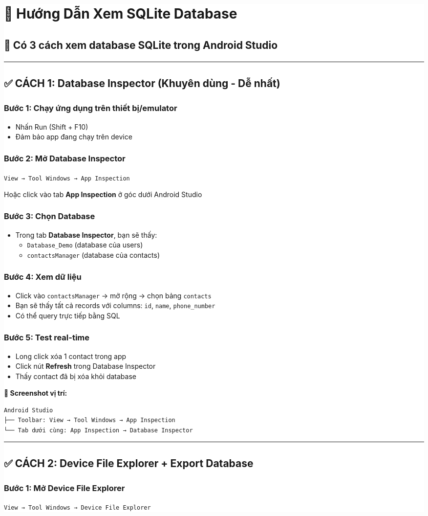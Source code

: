# 📱 Hướng Dẫn Xem SQLite Database

## 🎯 Có 3 cách xem database SQLite trong Android Studio

---

## ✅ **CÁCH 1: Database Inspector (Khuyên dùng - Dễ nhất)**

### Bước 1: Chạy ứng dụng trên thiết bị/emulator
- Nhấn Run (Shift + F10)
- Đảm bảo app đang chạy trên device

### Bước 2: Mở Database Inspector
```
View → Tool Windows → App Inspection
```
Hoặc click vào tab **App Inspection** ở góc dưới Android Studio

### Bước 3: Chọn Database
- Trong tab **Database Inspector**, bạn sẽ thấy:
  - `Database_Demo` (database của users)
  - `contactsManager` (database của contacts)

### Bước 4: Xem dữ liệu
- Click vào `contactsManager` → mở rộng → chọn bảng `contacts`
- Bạn sẽ thấy tất cả records với columns: `id`, `name`, `phone_number`
- Có thể query trực tiếp bằng SQL

### Bước 5: Test real-time
- Long click xóa 1 contact trong app
- Click nút **Refresh** trong Database Inspector
- Thấy contact đã bị xóa khỏi database

**🎥 Screenshot vị trí:**
```
Android Studio
├── Toolbar: View → Tool Windows → App Inspection
└── Tab dưới cùng: App Inspection → Database Inspector
```

---

## ✅ **CÁCH 2: Device File Explorer + Export Database**

### Bước 1: Mở Device File Explorer
```
View → Tool Windows → Device File Explorer
```
